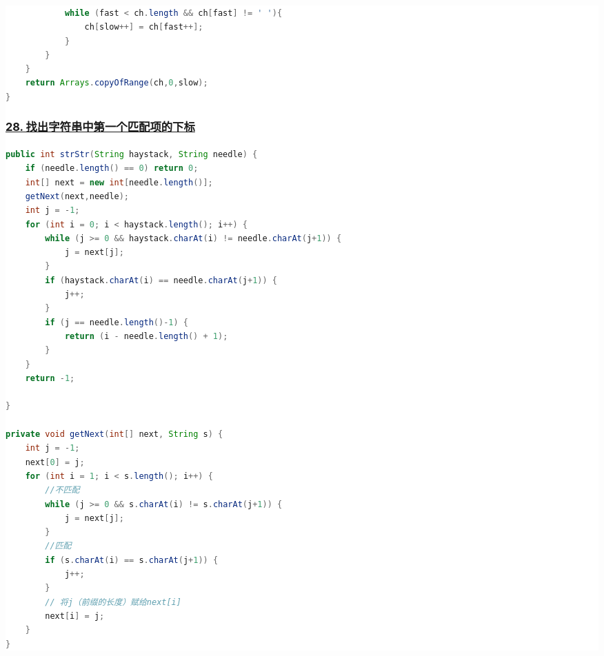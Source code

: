 ```java
            while (fast < ch.length && ch[fast] != ' '){
                ch[slow++] = ch[fast++];
            }
        }
    }
    return Arrays.copyOfRange(ch,0,slow);
}
```

### [28. 找出字符串中第一个匹配项的下标](https://leetcode.cn/problems/find-the-index-of-the-first-occurrence-in-a-string/)

```java
public int strStr(String haystack, String needle) {
    if (needle.length() == 0) return 0;
    int[] next = new int[needle.length()];
    getNext(next,needle);
    int j = -1;
    for (int i = 0; i < haystack.length(); i++) {
        while (j >= 0 && haystack.charAt(i) != needle.charAt(j+1)) {
            j = next[j];
        }
        if (haystack.charAt(i) == needle.charAt(j+1)) {
            j++;
        }
        if (j == needle.length()-1) {
            return (i - needle.length() + 1);
        }
    }
    return -1;

}

private void getNext(int[] next, String s) {
    int j = -1;
    next[0] = j;
    for (int i = 1; i < s.length(); i++) {
        //不匹配
        while (j >= 0 && s.charAt(i) != s.charAt(j+1)) {
            j = next[j];
        }
        //匹配
        if (s.charAt(i) == s.charAt(j+1)) {
            j++;
        }
        // 将j（前缀的长度）赋给next[i]
        next[i] = j;
    }
}
```
